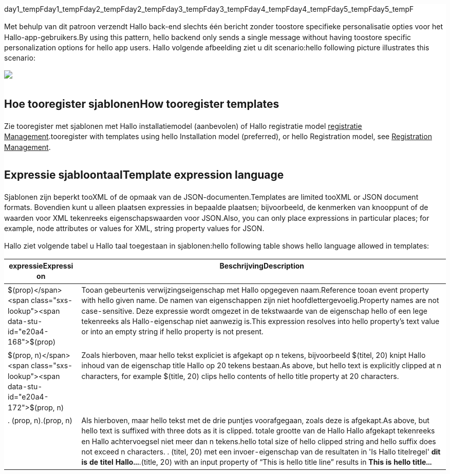 <tr><td><span data-ttu-id="e20a4-153">day1_tempF</span><span class="sxs-lookup"><span data-stu-id="e20a4-153">day1_tempF</span></span></td><td><span data-ttu-id="e20a4-154">day2_tempF</span><span class="sxs-lookup"><span data-stu-id="e20a4-154">day2_tempF</span></span></td><td><span data-ttu-id="e20a4-155">day3_tempF</span><span class="sxs-lookup"><span data-stu-id="e20a4-155">day3_tempF</span></span></td><td><span data-ttu-id="e20a4-156">day4_tempF</span><span class="sxs-lookup"><span data-stu-id="e20a4-156">day4_tempF</span></span></td><td><span data-ttu-id="e20a4-157">day5_tempF</span><span class="sxs-lookup"><span data-stu-id="e20a4-157">day5_tempF</span></span></td></tr>
</table><br/>

<span data-ttu-id="e20a4-158">Met behulp van dit patroon verzendt Hallo back-end slechts één bericht zonder toostore specifieke personalisatie opties voor het Hallo-app-gebruikers.</span><span class="sxs-lookup"><span data-stu-id="e20a4-158">By using this pattern, hello backend only sends a single message without having toostore specific personalization options for hello app users.</span></span> <span data-ttu-id="e20a4-159">Hallo volgende afbeelding ziet u dit scenario:</span><span class="sxs-lookup"><span data-stu-id="e20a4-159">hello following picture illustrates this scenario:</span></span>

![](./media/notification-hubs-templates/notification-hubs-registration-specific.png)

## <a name="how-tooregister-templates"></a><span data-ttu-id="e20a4-160">Hoe tooregister sjablonen</span><span class="sxs-lookup"><span data-stu-id="e20a4-160">How tooregister templates</span></span>
<span data-ttu-id="e20a4-161">Zie tooregister met sjablonen met Hallo installatiemodel (aanbevolen) of Hallo registratie model [registratie Management](notification-hubs-push-notification-registration-management.md).</span><span class="sxs-lookup"><span data-stu-id="e20a4-161">tooregister with templates using hello Installation model (preferred), or hello Registration model, see [Registration Management](notification-hubs-push-notification-registration-management.md).</span></span>

## <a name="template-expression-language"></a><span data-ttu-id="e20a4-162">Expressie sjabloontaal</span><span class="sxs-lookup"><span data-stu-id="e20a4-162">Template expression language</span></span>
<span data-ttu-id="e20a4-163">Sjablonen zijn beperkt tooXML of de opmaak van de JSON-documenten.</span><span class="sxs-lookup"><span data-stu-id="e20a4-163">Templates are limited tooXML or JSON document formats.</span></span> <span data-ttu-id="e20a4-164">Bovendien kunt u alleen plaatsen expressies in bepaalde plaatsen; bijvoorbeeld, de kenmerken van knooppunt of de waarden voor XML tekenreeks eigenschapswaarden voor JSON.</span><span class="sxs-lookup"><span data-stu-id="e20a4-164">Also, you can only place expressions in particular places; for example, node attributes or values for XML, string property values for JSON.</span></span>

<span data-ttu-id="e20a4-165">Hallo ziet volgende tabel u Hallo taal toegestaan in sjablonen:</span><span class="sxs-lookup"><span data-stu-id="e20a4-165">hello following table shows hello language allowed in templates:</span></span>

| <span data-ttu-id="e20a4-166">expressie</span><span class="sxs-lookup"><span data-stu-id="e20a4-166">Expression</span></span> | <span data-ttu-id="e20a4-167">Beschrijving</span><span class="sxs-lookup"><span data-stu-id="e20a4-167">Description</span></span> |
| --- | --- |
| <span data-ttu-id="e20a4-168">$(prop)</span><span class="sxs-lookup"><span data-stu-id="e20a4-168">$(prop)</span></span> |<span data-ttu-id="e20a4-169">Tooan gebeurtenis verwijzingseigenschap met Hallo opgegeven naam.</span><span class="sxs-lookup"><span data-stu-id="e20a4-169">Reference tooan event property with hello given name.</span></span> <span data-ttu-id="e20a4-170">De namen van eigenschappen zijn niet hoofdlettergevoelig.</span><span class="sxs-lookup"><span data-stu-id="e20a4-170">Property names are not case-sensitive.</span></span> <span data-ttu-id="e20a4-171">Deze expressie wordt omgezet in de tekstwaarde van de eigenschap hello of een lege tekenreeks als Hallo-eigenschap niet aanwezig is.</span><span class="sxs-lookup"><span data-stu-id="e20a4-171">This expression resolves into hello property’s text value or into an empty string if hello property is not present.</span></span> |
| <span data-ttu-id="e20a4-172">$(prop, n)</span><span class="sxs-lookup"><span data-stu-id="e20a4-172">$(prop, n)</span></span> |<span data-ttu-id="e20a4-173">Zoals hierboven, maar hello tekst expliciet is afgekapt op n tekens, bijvoorbeeld $(titel, 20) knipt Hallo inhoud van de eigenschap title Hallo op 20 tekens bestaan.</span><span class="sxs-lookup"><span data-stu-id="e20a4-173">As above, but hello text is explicitly clipped at n characters, for example $(title, 20) clips hello contents of hello title property at 20 characters.</span></span> |
| <span data-ttu-id="e20a4-174">. (prop, n)</span><span class="sxs-lookup"><span data-stu-id="e20a4-174">.(prop, n)</span></span> |<span data-ttu-id="e20a4-175">Als hierboven, maar hello tekst met de drie puntjes voorafgegaan, zoals deze is afgekapt.</span><span class="sxs-lookup"><span data-stu-id="e20a4-175">As above, but hello text is suffixed with three dots as it is clipped.</span></span> <span data-ttu-id="e20a4-176">totale grootte van de Hallo Hallo afgekapt tekenreeks en Hallo achtervoegsel niet meer dan n tekens.</span><span class="sxs-lookup"><span data-stu-id="e20a4-176">hello total size of hello clipped string and hello suffix does not exceed n characters.</span></span> <span data-ttu-id="e20a4-177">. (titel, 20) met een invoer-eigenschap van de resultaten in 'Is Hallo titelregel' **dit is de titel Hallo...**</span><span class="sxs-lookup"><span data-stu-id="e20a4-177">.(title, 20) with an input property of “This is hello title line” results in **This is hello title...**</span></span> |
